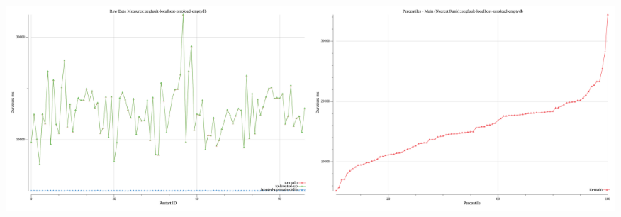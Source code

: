 |<img src="measurements/segfault_localhost_zeroload_emptydb/segfault-localhost-zeroload-emptydb_raw_1694428197.svg">|<img src="measurements/segfault_localhost_zeroload_emptydb/segfault-localhost-zeroload-emptydb_percentiles_to_main_1694428197.svg">|
|---|---|